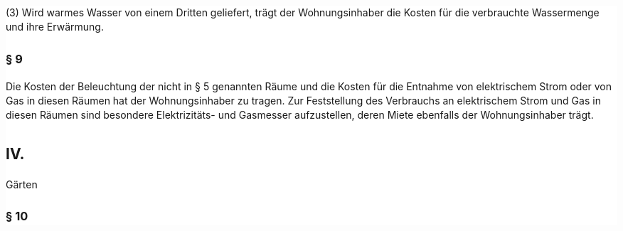 </div>

<div class="jurAbsatz">

(3) Wird warmes Wasser von einem Dritten geliefert, trägt der
Wohnungsinhaber die Kosten für die verbrauchte Wassermenge und ihre
Erwärmung.

</div>

</div>

</div>

</div>

<span id="BJNR015480953BJNE001500314.html"></span>

### § 9  

<div>

<div class="jnhtml">

<div>

<div class="jurAbsatz">

Die Kosten der Beleuchtung der nicht in § 5 genannten Räume und die
Kosten für die Entnahme von elektrischem Strom oder von Gas in diesen
Räumen hat der Wohnungsinhaber zu tragen. Zur Feststellung des
Verbrauchs an elektrischem Strom und Gas in diesen Räumen sind besondere
Elektrizitäts- und Gasmesser aufzustellen, deren Miete ebenfalls der
Wohnungsinhaber trägt.

</div>

</div>

</div>

</div>

<span id="BJNR015480953BJNG000400314.html"></span>

## IV.  
Gärten

<span id="BJNR015480953BJNE001600314.html"></span>

### § 10  

<div>

<div class="jnhtml">

<div>

<div class="jurAbsatz">
